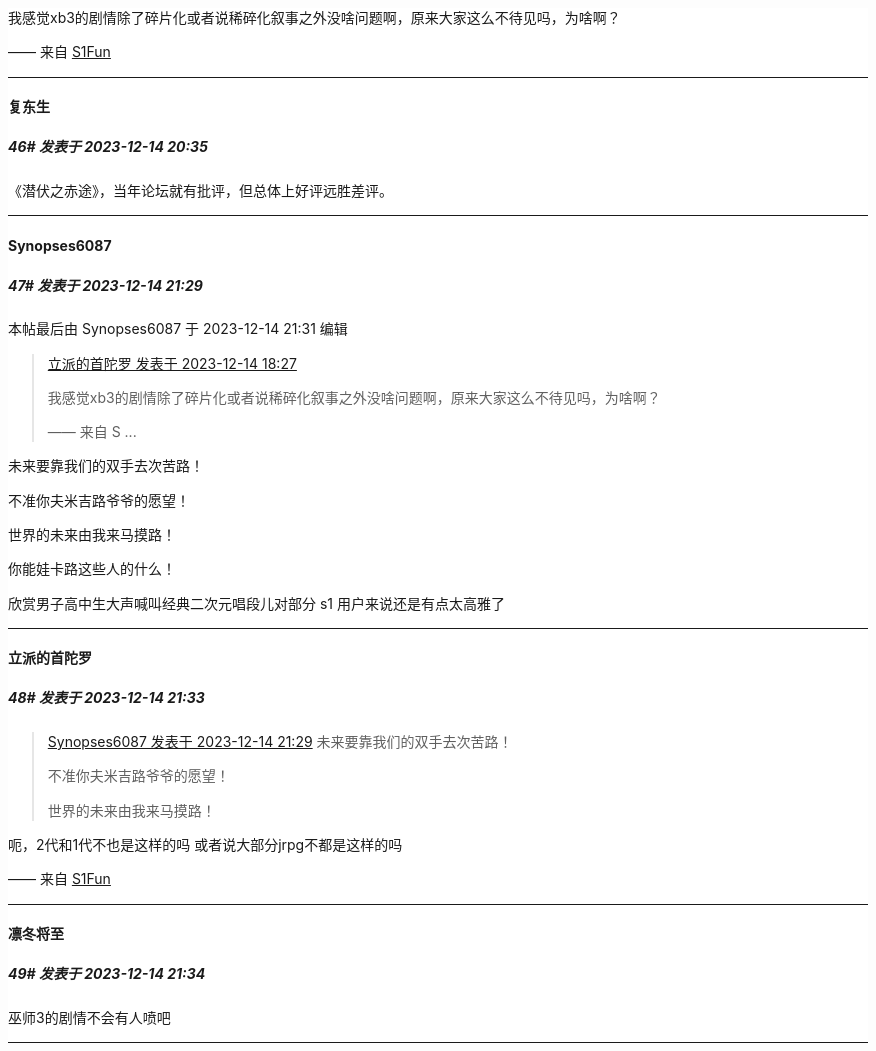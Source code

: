 我感觉xb3的剧情除了碎片化或者说稀碎化叙事之外没啥问题啊，原来大家这么不待见吗，为啥啊？

—— 来自 [S1Fun](https://s1fun.koalcat.com)

*****

####  复东生  
##### 46#       发表于 2023-12-14 20:35

《潜伏之赤途》，当年论坛就有批评，但总体上好评远胜差评。

*****

####  Synopses6087  
##### 47#       发表于 2023-12-14 21:29

 本帖最后由 Synopses6087 于 2023-12-14 21:31 编辑 
<blockquote><a href="httphttps://bbs.saraba1st.com/2b/forum.php?mod=redirect&amp;goto=findpost&amp;pid=63328730&amp;ptid=2164093" target="_blank">立派的首陀罗 发表于 2023-12-14 18:27</a>

我感觉xb3的剧情除了碎片化或者说稀碎化叙事之外没啥问题啊，原来大家这么不待见吗，为啥啊？

—— 来自 S ...</blockquote>
未来要靠我们的双手去次苦路！

不准你夫米吉路爷爷的愿望！

世界的未来由我来马摸路！

你能娃卡路这些人的什么！

欣赏男子高中生大声喊叫经典二次元唱段儿对部分 s1 用户来说还是有点太高雅了

*****

####  立派的首陀罗  
##### 48#       发表于 2023-12-14 21:33

<blockquote><a href="httphttps://bbs.saraba1st.com/2b/forum.php?mod=redirect&amp;goto=findpost&amp;pid=63330600&amp;ptid=2164093" target="_blank">Synopses6087 发表于 2023-12-14 21:29</a>
未来要靠我们的双手去次苦路！

不准你夫米吉路爷爷的愿望！

世界的未来由我来马摸路！</blockquote>
呃，2代和1代不也是这样的吗
或者说大部分jrpg不都是这样的吗

—— 来自 [S1Fun](https://s1fun.koalcat.com)

*****

####  凛冬将至  
##### 49#       发表于 2023-12-14 21:34

巫师3的剧情不会有人喷吧

*****
